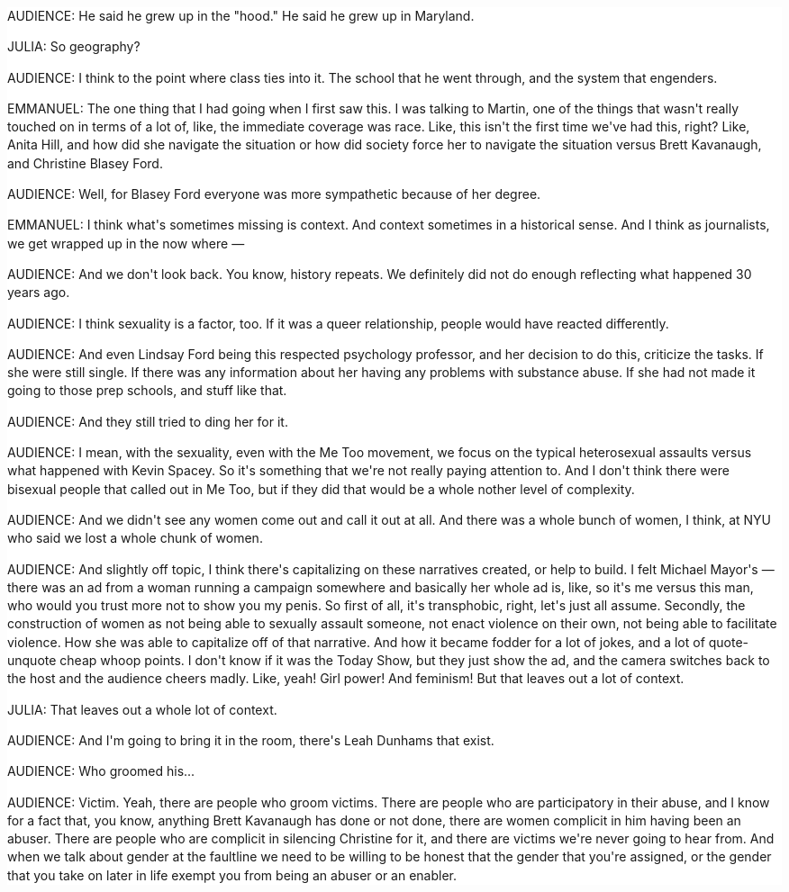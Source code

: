 AUDIENCE: He said he grew up in the "hood." He said he grew up in Maryland.

JULIA: So geography?

AUDIENCE: I think to the point where class ties into it. The school that he went through, and the system that engenders.

EMMANUEL: The one thing that I had going when I first saw this. I was talking to Martin, one of the things that wasn't really touched on in terms of a lot of, like, the immediate coverage was race. Like, this isn't the first time we've had this, right? Like, Anita Hill, and how did she navigate the situation or how did society force her to navigate the situation versus Brett Kavanaugh, and Christine Blasey Ford.

AUDIENCE: Well, for Blasey Ford everyone was more sympathetic because of her degree.

EMMANUEL: I think what's sometimes missing is context. And context sometimes in a historical sense. And I think as journalists, we get wrapped up in the now where —

AUDIENCE: And we don't look back. You know, history repeats. We definitely did not do enough reflecting what happened 30 years ago.

AUDIENCE: I think sexuality is a factor, too. If it was a queer relationship, people would have reacted differently.

AUDIENCE: And even Lindsay Ford being this respected psychology professor, and her decision to do this, criticize the tasks. If she were still single. If there was any information about her having any problems with substance abuse. If she had not made it going to those prep schools, and stuff like that.

AUDIENCE: And they still tried to ding her for it.

AUDIENCE: I mean, with the sexuality, even with the Me Too movement, we focus on the typical heterosexual assaults versus what happened with Kevin Spacey. So it's something that we're not really paying attention to. And I don't think there were bisexual people that called out in Me Too, but if they did that would be a whole nother level of complexity.

AUDIENCE: And we didn't see any women come out and call it out at all. And there was a whole bunch of women, I think, at NYU who said we lost a whole chunk of women.

AUDIENCE: And slightly off topic, I think there's capitalizing on these narratives created, or help to build. I felt Michael Mayor's — there was an ad from a woman running a campaign somewhere and basically her whole ad is, like, so it's me versus this man, who would you trust more not to show you my penis. So first of all, it's transphobic, right, let's just all assume. Secondly, the construction of women as not being able to sexually assault someone, not enact violence on their own, not being able to facilitate violence. How she was able to capitalize off of that narrative. And how it became fodder for a lot of jokes, and a lot of quote-unquote cheap whoop points. I don't know if it was the Today Show, but they just show the ad, and the camera switches back to the host and the audience cheers madly. Like, yeah! Girl power! And feminism! But that leaves out a lot of context.

JULIA: That leaves out a whole lot of context.

AUDIENCE: And I'm going to bring it in the room, there's Leah Dunhams that exist.

AUDIENCE: Who groomed his...

AUDIENCE: Victim. Yeah, there are people who groom victims. There are people who are participatory in their abuse, and I know for a fact that, you know, anything Brett Kavanaugh has done or not done, there are women complicit in him having been an abuser. There are people who are complicit in silencing Christine for it, and there are victims we're never going to hear from. And when we talk about gender at the faultline we need to be willing to be honest that the gender that you're assigned, or the gender that you take on later in life exempt you from being an abuser or an enabler.
